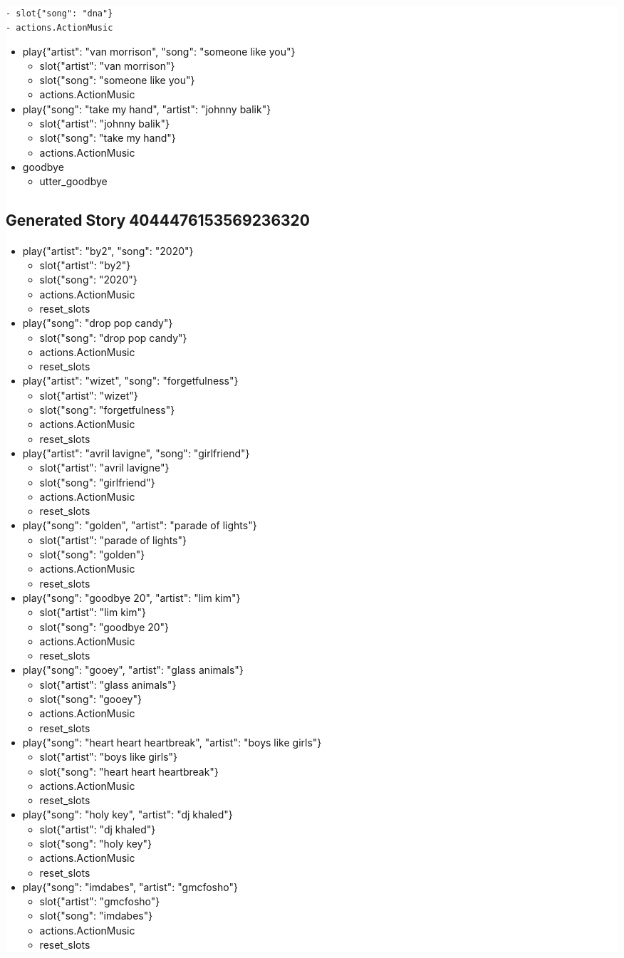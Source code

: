     - slot{"song": "dna"}
    - actions.ActionMusic
* play{"artist": "van morrison", "song": "someone like you"}
    - slot{"artist": "van morrison"}
    - slot{"song": "someone like you"}
    - actions.ActionMusic
* play{"song": "take my hand", "artist": "johnny balik"}
    - slot{"artist": "johnny balik"}
    - slot{"song": "take my hand"}
    - actions.ActionMusic
* goodbye
    - utter_goodbye

## Generated Story 4044476153569236320
* play{"artist": "by2", "song": "2020"}
    - slot{"artist": "by2"}
    - slot{"song": "2020"}
    - actions.ActionMusic
    - reset_slots
* play{"song": "drop pop candy"}
    - slot{"song": "drop pop candy"}
    - actions.ActionMusic
    - reset_slots
* play{"artist": "wizet", "song": "forgetfulness"}
    - slot{"artist": "wizet"}
    - slot{"song": "forgetfulness"}
    - actions.ActionMusic
    - reset_slots
* play{"artist": "avril lavigne", "song": "girlfriend"}
    - slot{"artist": "avril lavigne"}
    - slot{"song": "girlfriend"}
    - actions.ActionMusic
    - reset_slots
* play{"song": "golden", "artist": "parade of lights"}
    - slot{"artist": "parade of lights"}
    - slot{"song": "golden"}
    - actions.ActionMusic
    - reset_slots
* play{"song": "goodbye 20", "artist": "lim kim"}
    - slot{"artist": "lim kim"}
    - slot{"song": "goodbye 20"}
    - actions.ActionMusic
    - reset_slots
* play{"song": "gooey", "artist": "glass animals"}
    - slot{"artist": "glass animals"}
    - slot{"song": "gooey"}
    - actions.ActionMusic
    - reset_slots
* play{"song": "heart heart heartbreak", "artist": "boys like girls"}
    - slot{"artist": "boys like girls"}
    - slot{"song": "heart heart heartbreak"}
    - actions.ActionMusic
    - reset_slots
* play{"song": "holy key", "artist": "dj khaled"}
    - slot{"artist": "dj khaled"}
    - slot{"song": "holy key"}
    - actions.ActionMusic
    - reset_slots
* play{"song": "imdabes", "artist": "gmcfosho"}
    - slot{"artist": "gmcfosho"}
    - slot{"song": "imdabes"}
    - actions.ActionMusic
    - reset_slots